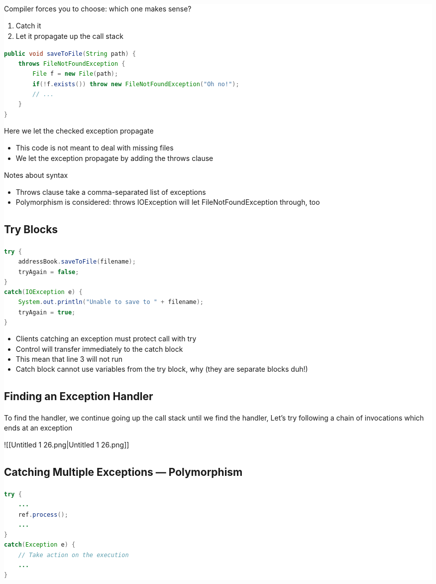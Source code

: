 Compiler forces you to choose: which one makes sense?

1. Catch it
2. Let it propagate up the call stack

```Java
public void saveToFile(String path) {
	throws FileNotFoundException {
		File f = new File(path);
		if(!f.exists()) throw new FileNotFoundException("Oh no!");
		// ...
	}
}
```

Here we let the checked exception propagate

- This code is not meant to deal with missing files
- We let the exception propagate by adding the throws clause

Notes about syntax

- Throws clause take a comma-separated list of exceptions
- Polymorphism is considered: throws IOException will let FileNotFoundException through, too

## Try Blocks

```Java
try {
	addressBook.saveToFile(filename);
	tryAgain = false;
}
catch(IOException e) {
	System.out.println("Unable to save to " + filename);
	tryAgain = true;
}
```

- Clients catching an exception must protect call with try
- Control will transfer immediately to the catch block
- This mean that line 3 will not run
- Catch block cannot use variables from the try block, why (they are separate blocks duh!)

## Finding an Exception Handler

To find the handler, we continue going up the call stack until we find the handler, Let’s try following a chain of invocations which ends at an exception

![[Untitled 1 26.png|Untitled 1 26.png]]

## Catching Multiple Exceptions — Polymorphism

```Java
try {
	...
	ref.process();
	...
}
catch(Exception e) {
	// Take action on the execution
	...
}
```
